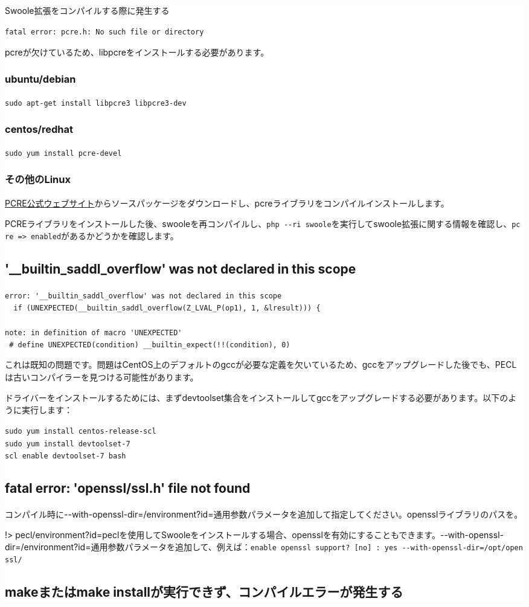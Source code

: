 Swoole拡張をコンパイルする際に発生する

```bash
fatal error: pcre.h: No such file or directory
```

pcreが欠けているため、libpcreをインストールする必要があります。

### ubuntu/debian

```shell
sudo apt-get install libpcre3 libpcre3-dev
```

### centos/redhat

```shell
sudo yum install pcre-devel
```

### その他のLinux

[PCRE公式ウェブサイト](http://www.pcre.org/)からソースパッケージをダウンロードし、pcreライブラリをコンパイルインストールします。

PCREライブラリをインストールした後、swooleを再コンパイルし、`php --ri swoole`を実行してswoole拡張に関する情報を確認し、`pcre => enabled`があるかどうかを確認します。

## '__builtin_saddl_overflow' was not declared in this scope

```
error: '__builtin_saddl_overflow' was not declared in this scope
  if (UNEXPECTED(__builtin_saddl_overflow(Z_LVAL_P(op1), 1, &lresult))) {

note: in definition of macro 'UNEXPECTED'
 # define UNEXPECTED(condition) __builtin_expect(!!(condition), 0)
```

これは既知の問題です。問題はCentOS上のデフォルトのgccが必要な定義を欠いているため、gccをアップグレードした後でも、PECLは古いコンパイラーを見つける可能性があります。

ドライバーをインストールするためには、まずdevtoolset集合をインストールしてgccをアップグレードする必要があります。以下のように実行します：

```shell
sudo yum install centos-release-scl
sudo yum install devtoolset-7
scl enable devtoolset-7 bash
```

## fatal error: 'openssl/ssl.h' file not found

コンパイル時に--with-openssl-dir=/environment?id=通用参数パラメータを追加して指定してください。opensslライブラリのパスを。

!> pecl/environment?id=peclを使用してSwooleをインストールする場合、opensslを有効にすることもできます。--with-openssl-dir=/environment?id=通用参数パラメータを追加して、例えば：`enable openssl support? [no] : yes --with-openssl-dir=/opt/openssl/`

## makeまたはmake installが実行できず、コンパイルエラーが発生する
